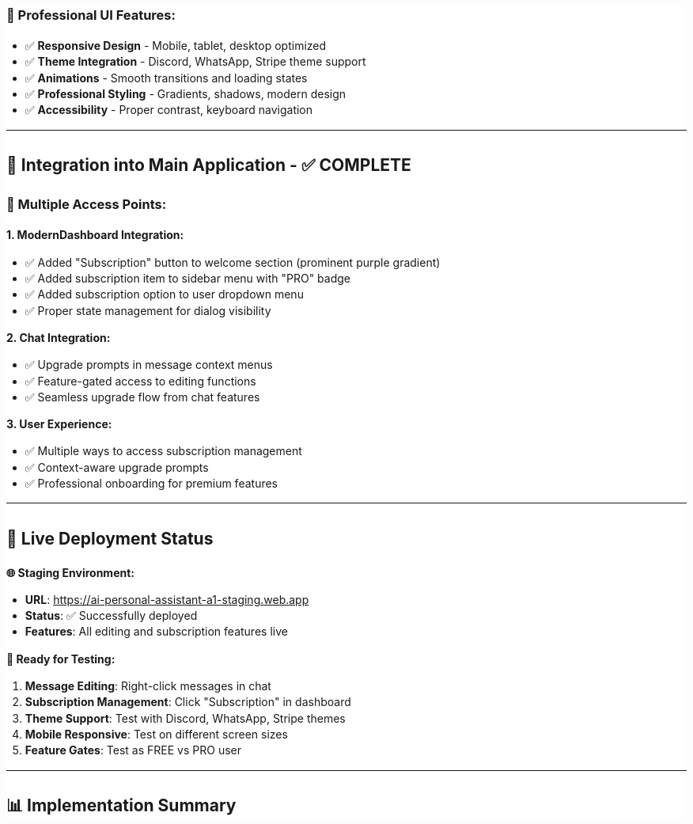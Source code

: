 ### **🎨 Professional UI Features:**

- ✅ **Responsive Design** - Mobile, tablet, desktop optimized
- ✅ **Theme Integration** - Discord, WhatsApp, Stripe theme support
- ✅ **Animations** - Smooth transitions and loading states
- ✅ **Professional Styling** - Gradients, shadows, modern design
- ✅ **Accessibility** - Proper contrast, keyboard navigation

---

## 🔗 **Integration into Main Application - ✅ COMPLETE**

### **📍 Multiple Access Points:**

**1. ModernDashboard Integration:**

- ✅ Added "Subscription" button to welcome section (prominent purple gradient)
- ✅ Added subscription item to sidebar menu with "PRO" badge
- ✅ Added subscription option to user dropdown menu
- ✅ Proper state management for dialog visibility

**2. Chat Integration:**

- ✅ Upgrade prompts in message context menus
- ✅ Feature-gated access to editing functions
- ✅ Seamless upgrade flow from chat features

**3. User Experience:**

- ✅ Multiple ways to access subscription management
- ✅ Context-aware upgrade prompts
- ✅ Professional onboarding for premium features

---

## 🚀 **Live Deployment Status**

**🌐 Staging Environment:**

- **URL**: https://ai-personal-assistant-a1-staging.web.app
- **Status**: ✅ Successfully deployed
- **Features**: All editing and subscription features live

**🧪 Ready for Testing:**

1. **Message Editing**: Right-click messages in chat
2. **Subscription Management**: Click "Subscription" in dashboard
3. **Theme Support**: Test with Discord, WhatsApp, Stripe themes
4. **Mobile Responsive**: Test on different screen sizes
5. **Feature Gates**: Test as FREE vs PRO user

---

## 📊 **Implementation Summary**
